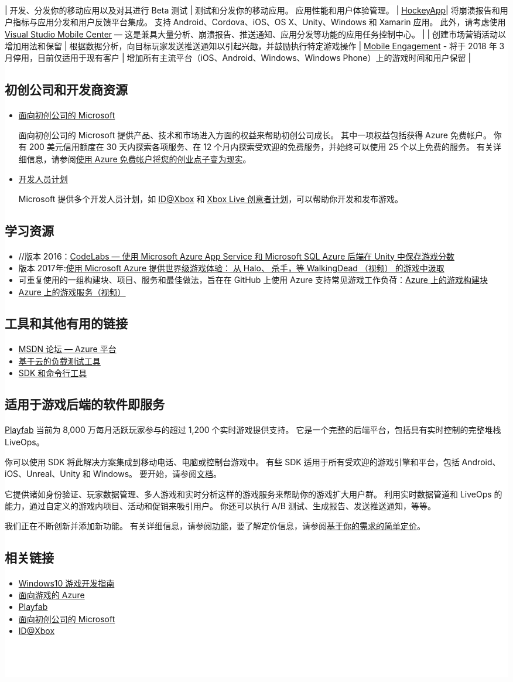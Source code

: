 | 开发、分发你的移动应用以及对其进行 Beta 测试 | 测试和分发你的移动应用。 应用性能和用户体验管理。 | [HockeyApp](https://azure.microsoft.com/services/hockeyapp/)| 将崩溃报告和用户指标与应用分发和用户反馈平台集成。 支持 Android、Cordova、iOS、OS X、Unity、Windows 和 Xamarin 应用。 此外，请考虑使用 [Visual Studio Mobile Center](https://www.visualstudio.com/vs/mobile-center/) &mdash; 这是兼具大量分析、崩溃报告、推送通知、应用分发等功能的应用任务控制中心。 |
| 创建市场营销活动以增加用法和保留  | 根据数据分析，向目标玩家发送推送通知以引起兴趣，并鼓励执行特定游戏操作 | [Mobile Engagement](https://azure.microsoft.com/services/mobile-engagement/) - 将于 2018 年 3 月停用，目前仅适用于现有客户 |  增加所有主流平台（iOS、Android、Windows、Windows Phone）上的游戏时间和用户保留 |


##  <a name="startup-and-developer-resources"></a>初创公司和开发商资源

* [面向初创公司的 Microsoft](https://startups.microsoft.com)

    面向初创公司的 Microsoft 提供产品、技术和市场进入方面的权益来帮助初创公司成长。 其中一项权益包括获得 Azure 免费帐户。 你有 200 美元信用额度在 30 天内探索各项服务、在 12 个月内探索受欢迎的免费服务，并始终可以使用 25 个以上免费的服务。 有关详细信息，请参阅[使用 Azure 免费帐户将您的创业点子变为现实](https://azure.microsoft.com/free/startups/)。
    
* [开发人员计划](e2e.md#developer-programs)

    Microsoft 提供多个开发人员计划，如 [ID@Xbox](http://www.xbox.com/Developers/id) 和 [Xbox Live 创意者计划](https://developer.microsoft.com/games/xbox/xboxlive/creator)，可以帮助你开发和发布游戏。

## <a name="learning-resources"></a>学习资源

* //版本 2016：[CodeLabs &mdash; 使用 Microsoft Azure App Service 和 Microsoft SQL Azure 后端在 Unity 中保存游戏分数](https://github.com/Microsoft-Build-2016/CodeLabs-GameDev-6-Azure)
* 版本 2017年:[使用 Microsoft Azure 提供世界级游戏体验： 从 Halo、 杀手，等 WalkingDead （视频） 的游戏中汲取](https://channel9.msdn.com/Events/Build/2017/P4062)
* 可重复使用的一组构建块、项目、服务和最佳做法，旨在在 GitHub 上使用 Azure 支持常见游戏工作负荷：[Azure 上的游戏构建块](https://github.com/MicrosoftDX/nether)
* [Azure 上的游戏服务（视频）](https://channel9.msdn.com/Series/Gaming-Services-on-Azure)

## <a name="tools-and-other-useful-links"></a>工具和其他有用的链接

* [MSDN 论坛 &mdash; Azure 平台](https://social.msdn.microsoft.com/Forums/azure/home?category=windowsazureplatform)
* [基于云的负载测试工具](https://www.visualstudio.com/team-services/cloud-load-testing/)
* [SDK 和命令行工具](https://azure.microsoft.com/downloads/)
    
## <a name="software-as-a-service-for-game-backend"></a>适用于游戏后端的软件即服务

[Playfab](https://playfab.com/) 当前为 8,000 万每月活跃玩家参与的超过 1,200 个实时游戏提供支持。 它是一个完整的后端平台，包括具有实时控制的完整堆栈 LiveOps。 

你可以使用 SDK 将此解决方案集成到移动电话、电脑或控制台游戏中。 有些 SDK 适用于所有受欢迎的游戏引擎和平台，包括 Android、iOS、Unreal、Unity 和 Windows。 要开始，请参阅[文档](https://api.playfab.com/)。

它提供诸如身份验证、玩家数据管理、多人游戏和实时分析这样的游戏服务来帮助你的游戏扩大用户群。 利用实时数据管道和 LiveOps 的能力，通过自定义的游戏内项目、活动和促销来吸引用户。 你还可以执行 A/B 测试、生成报告、发送推送通知，等等。 

我们正在不断创新并添加新功能。 有关详细信息，请参阅[功能](https://playfab.com/features/)，要了解定价信息，请参阅[基于你的需求的简单定价](https://playfab.com/pricing/)。

## <a name="related-links"></a>相关链接

* [Windows10 游戏开发指南](https://msdn.microsoft.com/windows/uwp/gaming/e2e)
* [面向游戏的 Azure](https://azure.microsoft.com/solutions/gaming/)
* [Playfab](https://playfab.com/)
* [面向初创公司的 Microsoft](https://startups.microsoft.com)
* [ID@Xbox](http://www.xbox.com/Developers/id)


 

 
